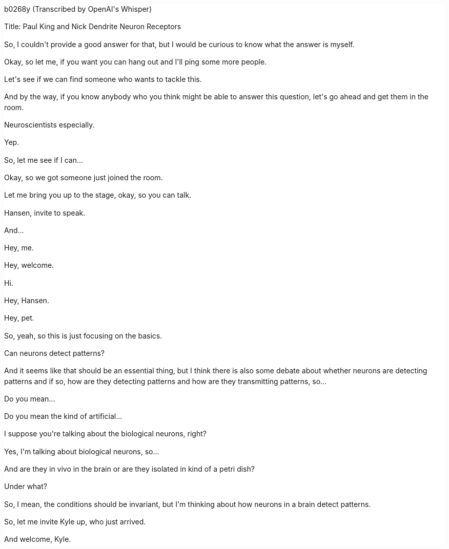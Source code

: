 b0268y (Transcribed by OpenAI's Whisper)

Title: Paul King and Nick Dendrite Neuron Receptors

So, I couldn't provide a good answer for that, but I would be curious to know what the answer is myself.

Okay, so let me, if you want you can hang out and I'll ping some more people.

Let's see if we can find someone who wants to tackle this.

And by the way, if you know anybody who you think might be able to answer this question, let's go ahead and get them in the room.

Neuroscientists especially.

Yep.

So, let me see if I can...

Okay, so we got someone just joined the room.

Let me bring you up to the stage, okay, so you can talk.

Hansen, invite to speak.

And...

Hey, me.

Hey, welcome.

Hi.

Hey, Hansen.

Hey, pet.

So, yeah, so this is just focusing on the basics.

Can neurons detect patterns?

And it seems like that should be an essential thing, but I think there is also some debate about whether neurons are detecting patterns and if so, how are they detecting patterns and how are they transmitting patterns, so...

Do you mean...

Do you mean the kind of artificial...

I suppose you're talking about the biological neurons, right?

Yes, I'm talking about biological neurons, so...

And are they in vivo in the brain or are they isolated in kind of a petri dish?

Under what?

So, I mean, the conditions should be invariant, but I'm thinking about how neurons in a brain detect patterns.

So, let me invite Kyle up, who just arrived.

And welcome, Kyle.
